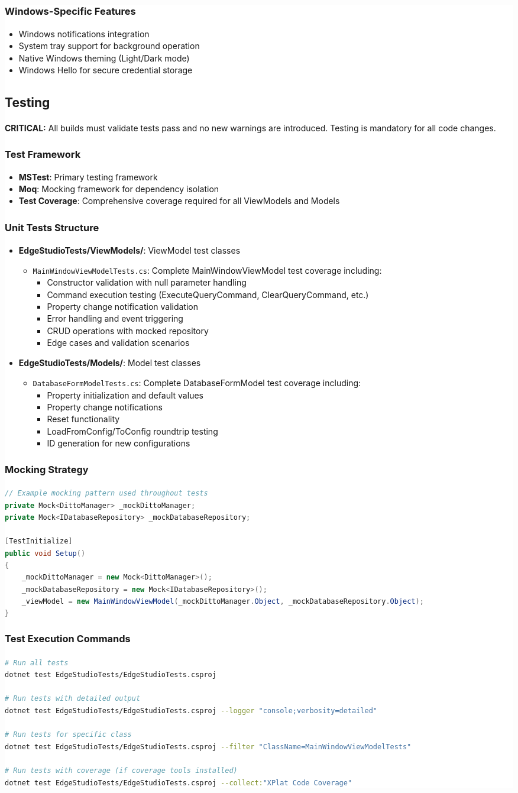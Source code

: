 ### Windows-Specific Features
- Windows notifications integration
- System tray support for background operation
- Native Windows theming (Light/Dark mode)
- Windows Hello for secure credential storage

## Testing

**CRITICAL:** All builds must validate tests pass and no new warnings are introduced. Testing is mandatory for all code changes.

### Test Framework
- **MSTest**: Primary testing framework
- **Moq**: Mocking framework for dependency isolation
- **Test Coverage**: Comprehensive coverage required for all ViewModels and Models

### Unit Tests Structure
- **EdgeStudioTests/ViewModels/**: ViewModel test classes
  - `MainWindowViewModelTests.cs`: Complete MainWindowViewModel test coverage including:
    - Constructor validation with null parameter handling
    - Command execution testing (ExecuteQueryCommand, ClearQueryCommand, etc.)
    - Property change notification validation
    - Error handling and event triggering
    - CRUD operations with mocked repository
    - Edge cases and validation scenarios

- **EdgeStudioTests/Models/**: Model test classes
  - `DatabaseFormModelTests.cs`: Complete DatabaseFormModel test coverage including:
    - Property initialization and default values
    - Property change notifications
    - Reset functionality
    - LoadFromConfig/ToConfig roundtrip testing
    - ID generation for new configurations

### Mocking Strategy
```csharp
// Example mocking pattern used throughout tests
private Mock<DittoManager> _mockDittoManager;
private Mock<IDatabaseRepository> _mockDatabaseRepository;

[TestInitialize]
public void Setup()
{
    _mockDittoManager = new Mock<DittoManager>();
    _mockDatabaseRepository = new Mock<IDatabaseRepository>();
    _viewModel = new MainWindowViewModel(_mockDittoManager.Object, _mockDatabaseRepository.Object);
}
```

### Test Execution Commands
```bash
# Run all tests
dotnet test EdgeStudioTests/EdgeStudioTests.csproj

# Run tests with detailed output
dotnet test EdgeStudioTests/EdgeStudioTests.csproj --logger "console;verbosity=detailed"

# Run tests for specific class
dotnet test EdgeStudioTests/EdgeStudioTests.csproj --filter "ClassName=MainWindowViewModelTests"

# Run tests with coverage (if coverage tools installed)
dotnet test EdgeStudioTests/EdgeStudioTests.csproj --collect:"XPlat Code Coverage"
```